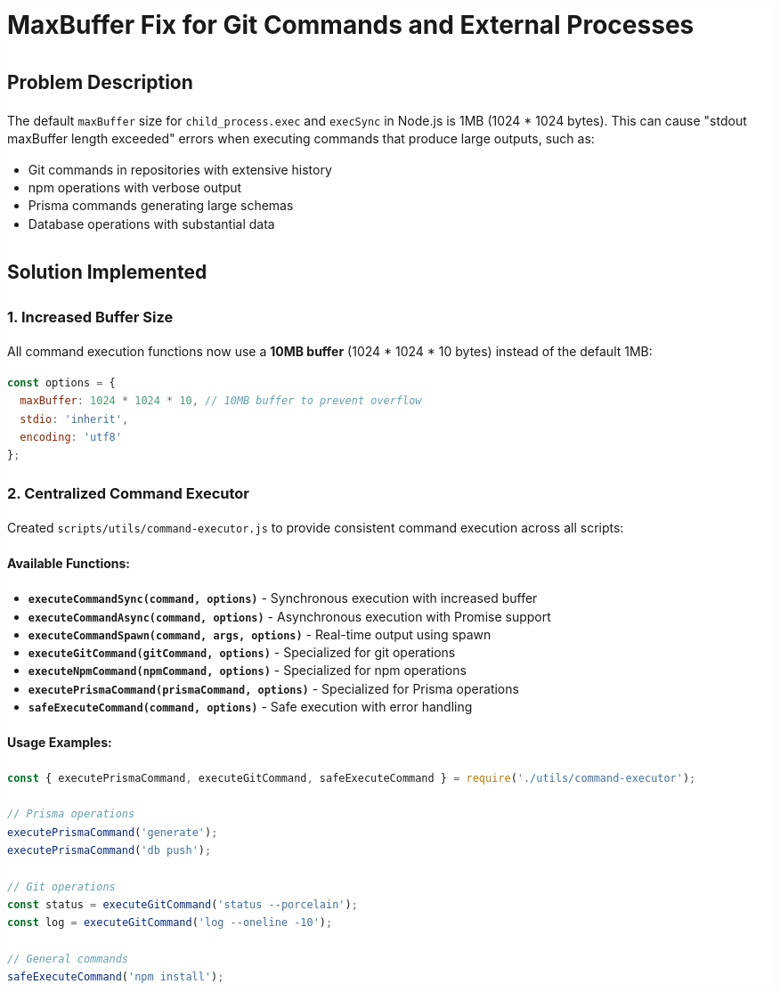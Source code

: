 # MaxBuffer Fix for Git Commands and External Processes

## Problem Description

The default `maxBuffer` size for `child_process.exec` and `execSync` in Node.js is 1MB (1024 * 1024 bytes). This can cause "stdout maxBuffer length exceeded" errors when executing commands that produce large outputs, such as:

- Git commands in repositories with extensive history
- npm operations with verbose output
- Prisma commands generating large schemas
- Database operations with substantial data

## Solution Implemented

### 1. Increased Buffer Size

All command execution functions now use a **10MB buffer** (1024 * 1024 * 10 bytes) instead of the default 1MB:

```javascript
const options = {
  maxBuffer: 1024 * 1024 * 10, // 10MB buffer to prevent overflow
  stdio: 'inherit',
  encoding: 'utf8'
};
```

### 2. Centralized Command Executor

Created `scripts/utils/command-executor.js` to provide consistent command execution across all scripts:

#### Available Functions:

- **`executeCommandSync(command, options)`** - Synchronous execution with increased buffer
- **`executeCommandAsync(command, options)`** - Asynchronous execution with Promise support
- **`executeCommandSpawn(command, args, options)`** - Real-time output using spawn
- **`executeGitCommand(gitCommand, options)`** - Specialized for git operations
- **`executeNpmCommand(npmCommand, options)`** - Specialized for npm operations
- **`executePrismaCommand(prismaCommand, options)`** - Specialized for Prisma operations
- **`safeExecuteCommand(command, options)`** - Safe execution with error handling

#### Usage Examples:

```javascript
const { executePrismaCommand, executeGitCommand, safeExecuteCommand } = require('./utils/command-executor');

// Prisma operations
executePrismaCommand('generate');
executePrismaCommand('db push');

// Git operations
const status = executeGitCommand('status --porcelain');
const log = executeGitCommand('log --oneline -10');

// General commands
safeExecuteCommand('npm install');
```

